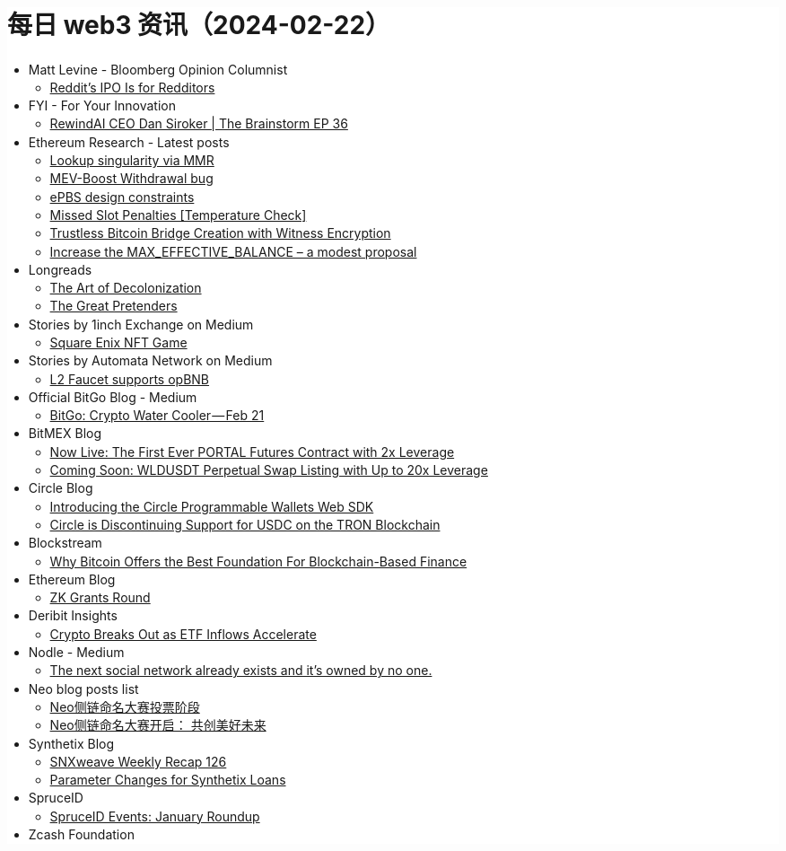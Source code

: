 # 每日 web3 资讯（2024-02-22）

- Matt Levine - Bloomberg Opinion Columnist
  - [Reddit’s IPO Is for Redditors](https://www.bloomberg.com/opinion/articles/2024-02-21/reddit-s-ipo-is-for-redditors)
- FYI - For Your Innovation
  - [RewindAI CEO Dan Siroker | The Brainstorm EP 36](https://blubrry.com/fyi_podcast/131083942/rewindai-ceo-dan-siroker-the-brainstorm-ep-36/)
- Ethereum Research - Latest posts
  - [Lookup singularity via MMR](https://ethresear.ch/t/lookup-singularity-via-mmr/18704#post_5)
  - [MEV-Boost Withdrawal bug](https://ethresear.ch/t/mev-boost-withdrawal-bug/18749#post_1)
  - [ePBS design constraints](https://ethresear.ch/t/epbs-design-constraints/18728#post_2)
  - [Missed Slot Penalties [Temperature Check]](https://ethresear.ch/t/missed-slot-penalties-temperature-check/18713#post_12)
  - [Trustless Bitcoin Bridge Creation with Witness Encryption](https://ethresear.ch/t/trustless-bitcoin-bridge-creation-with-witness-encryption/11953?page=2#post_29)
  - [Increase the MAX_EFFECTIVE_BALANCE – a modest proposal](https://ethresear.ch/t/increase-the-max-effective-balance-a-modest-proposal/15801?page=3#post_61)
- Longreads
  - [The Art of Decolonization](https://longreads.com/2024/02/21/the-art-of-decolonization/)
  - [The Great Pretenders](https://longreads.com/2024/02/20/the-great-pretenders/)
- Stories by 1inch Exchange on Medium
  - [Square Enix NFT Game](https://medium.com/nft-market/square-enix-nft-game-5fbbacc833b2?source=rss-c4f4cadf8a31------2)
- Stories by Automata Network on Medium
  - [L2 Faucet supports opBNB](https://blog.ata.network/l2-faucet-supports-opbnb-8cc3fe75b556?source=rss-f15317e02c04------2)
- Official BitGo Blog - Medium
  - [BitGo: Crypto Water Cooler — Feb 21](https://blog.bitgo.com/bitgo-crypto-water-cooler-feb-1-00dd76075976?source=rss----9f21e8f3e4cf---4)
- BitMEX Blog
  - [Now Live: The First Ever PORTAL Futures Contract with 2x Leverage](https://blog.bitmex.com/portalusdth24/)
  - [Coming Soon: WLDUSDT Perpetual Swap Listing with Up to 20x Leverage](https://blog.bitmex.com/wldusdt/)
- Circle Blog
  - [Introducing the Circle Programmable Wallets Web SDK](https://www.circle.com/blog/introducing-the-circle-programmable-wallets-web-sdk)
  - [Circle is Discontinuing Support for USDC on the TRON Blockchain](https://www.circle.com/blog/circle-is-discontinuing-support-for-usdc-on-the-tron-blockchain)
- Blockstream
  - [Why Bitcoin Offers the Best Foundation For Blockchain-Based Finance](https://blog.blockstream.com/why-bitcoins-utxo-model-is-best-for-blockchain-based-finance/)
- Ethereum Blog
  - [ZK Grants Round](https://blog.ethereum.org/en/2024/02/21/zk-grants-round)
- Deribit Insights
  - [Crypto Breaks Out as ETF Inflows Accelerate](https://insights.deribit.com/industry/crypto-breaks-out-as-etf-inflows-accelerate/)
- Nodle - Medium
  - [The next social network already exists and it’s owned by no one.](https://medium.com/nodle-io/the-next-social-network-already-exists-and-its-owned-by-no-one-b73c898a4b86?source=rss----6fd562c04010---4)
- Neo blog posts list
  - [Neo侧链命名大赛投票阶段](https://neo.org/blog/details/4301?language=zh)
  - [Neo侧链命名大赛开启： 共创美好未来](https://neo.org/blog/details/4300?language=zh)
- Synthetix Blog
  - [SNXweave Weekly Recap 126](https://blog.synthetix.io/snxweave-weekly-recap-126/)
  - [Parameter Changes for Synthetix Loans](https://blog.synthetix.io/parameter-changes-for-synthetix-loans/)
- SpruceID
  - [SpruceID Events: January Roundup](https://blog.spruceid.com/a-recap-our-january-events/)
- Zcash Foundation